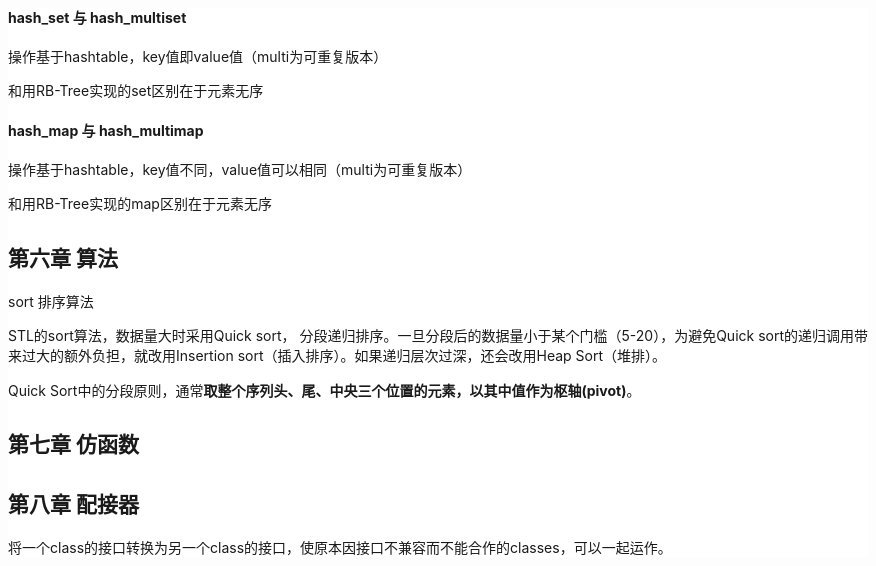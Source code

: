 #### hash_set 与 hash_multiset

操作基于hashtable，key值即value值（multi为可重复版本）

和用RB-Tree实现的set区别在于元素无序

#### hash_map 与 hash_multimap

操作基于hashtable，key值不同，value值可以相同（multi为可重复版本）

和用RB-Tree实现的map区别在于元素无序



## 第六章 算法

sort 排序算法

STL的sort算法，数据量大时采用Quick sort， 分段递归排序。一旦分段后的数据量小于某个门槛（5-20），为避免Quick sort的递归调用带来过大的额外负担，就改用Insertion sort（插入排序）。如果递归层次过深，还会改用Heap Sort（堆排）。

Quick Sort中的分段原则，通常**取整个序列头、尾、中央三个位置的元素，以其中值作为枢轴(pivot)**。



## 第七章 仿函数



## 第八章 配接器

将一个class的接口转换为另一个class的接口，使原本因接口不兼容而不能合作的classes，可以一起运作。